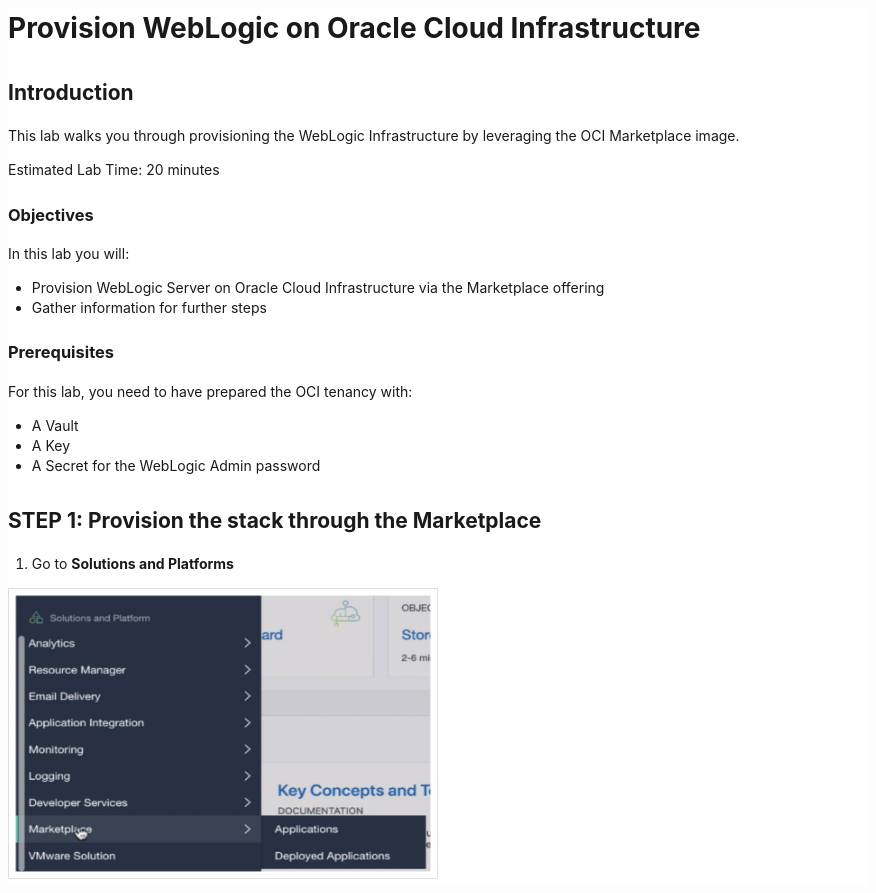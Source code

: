 # Provision WebLogic on Oracle Cloud Infrastructure

## Introduction

This lab walks you through provisioning the WebLogic Infrastructure by leveraging the OCI Marketplace image.

Estimated Lab Time: 20 minutes

### Objectives

In this lab you will:

- Provision WebLogic Server on Oracle Cloud Infrastructure via the Marketplace offering
- Gather information for further steps

### Prerequisites

For this lab, you need to have prepared the OCI tenancy with:

- A Vault
- A Key
- A Secret for the WebLogic Admin password


## **STEP 1:** Provision the stack through the Marketplace

1. Go to **Solutions and Platforms**

  <img src="./images/provision-1.png" width="50%">

